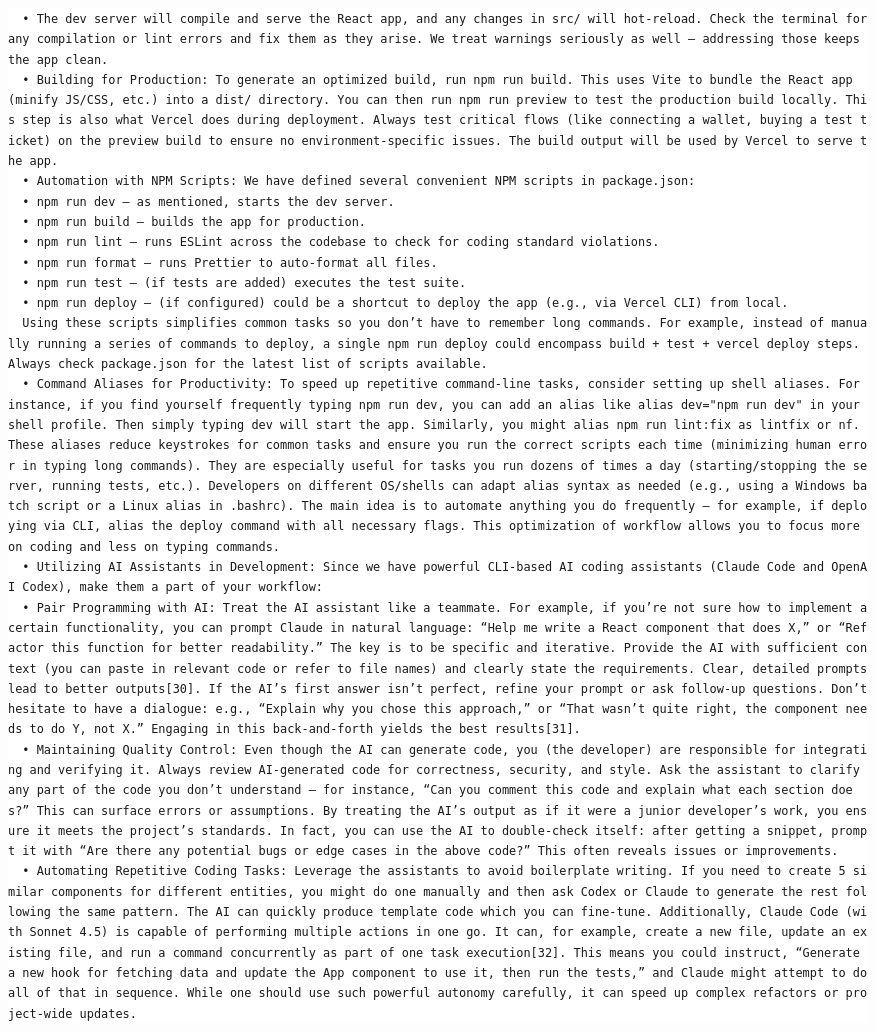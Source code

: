 ```text
  • The dev server will compile and serve the React app, and any changes in src/ will hot-reload. Check the terminal for any compilation or lint errors and fix them as they arise. We treat warnings seriously as well – addressing those keeps the app clean.
  • Building for Production: To generate an optimized build, run npm run build. This uses Vite to bundle the React app (minify JS/CSS, etc.) into a dist/ directory. You can then run npm run preview to test the production build locally. This step is also what Vercel does during deployment. Always test critical flows (like connecting a wallet, buying a test ticket) on the preview build to ensure no environment-specific issues. The build output will be used by Vercel to serve the app.
  • Automation with NPM Scripts: We have defined several convenient NPM scripts in package.json:
  • npm run dev – as mentioned, starts the dev server.
  • npm run build – builds the app for production.
  • npm run lint – runs ESLint across the codebase to check for coding standard violations.
  • npm run format – runs Prettier to auto-format all files.
  • npm run test – (if tests are added) executes the test suite.
  • npm run deploy – (if configured) could be a shortcut to deploy the app (e.g., via Vercel CLI) from local.
  Using these scripts simplifies common tasks so you don’t have to remember long commands. For example, instead of manually running a series of commands to deploy, a single npm run deploy could encompass build + test + vercel deploy steps. Always check package.json for the latest list of scripts available.
  • Command Aliases for Productivity: To speed up repetitive command-line tasks, consider setting up shell aliases. For instance, if you find yourself frequently typing npm run dev, you can add an alias like alias dev="npm run dev" in your shell profile. Then simply typing dev will start the app. Similarly, you might alias npm run lint:fix as lintfix or nf. These aliases reduce keystrokes for common tasks and ensure you run the correct scripts each time (minimizing human error in typing long commands). They are especially useful for tasks you run dozens of times a day (starting/stopping the server, running tests, etc.). Developers on different OS/shells can adapt alias syntax as needed (e.g., using a Windows batch script or a Linux alias in .bashrc). The main idea is to automate anything you do frequently – for example, if deploying via CLI, alias the deploy command with all necessary flags. This optimization of workflow allows you to focus more on coding and less on typing commands.
  • Utilizing AI Assistants in Development: Since we have powerful CLI-based AI coding assistants (Claude Code and OpenAI Codex), make them a part of your workflow:
  • Pair Programming with AI: Treat the AI assistant like a teammate. For example, if you’re not sure how to implement a certain functionality, you can prompt Claude in natural language: “Help me write a React component that does X,” or “Refactor this function for better readability.” The key is to be specific and iterative. Provide the AI with sufficient context (you can paste in relevant code or refer to file names) and clearly state the requirements. Clear, detailed prompts lead to better outputs[30]. If the AI’s first answer isn’t perfect, refine your prompt or ask follow-up questions. Don’t hesitate to have a dialogue: e.g., “Explain why you chose this approach,” or “That wasn’t quite right, the component needs to do Y, not X.” Engaging in this back-and-forth yields the best results[31].
  • Maintaining Quality Control: Even though the AI can generate code, you (the developer) are responsible for integrating and verifying it. Always review AI-generated code for correctness, security, and style. Ask the assistant to clarify any part of the code you don’t understand – for instance, “Can you comment this code and explain what each section does?” This can surface errors or assumptions. By treating the AI’s output as if it were a junior developer’s work, you ensure it meets the project’s standards. In fact, you can use the AI to double-check itself: after getting a snippet, prompt it with “Are there any potential bugs or edge cases in the above code?” This often reveals issues or improvements.
  • Automating Repetitive Coding Tasks: Leverage the assistants to avoid boilerplate writing. If you need to create 5 similar components for different entities, you might do one manually and then ask Codex or Claude to generate the rest following the same pattern. The AI can quickly produce template code which you can fine-tune. Additionally, Claude Code (with Sonnet 4.5) is capable of performing multiple actions in one go. It can, for example, create a new file, update an existing file, and run a command concurrently as part of one task execution[32]. This means you could instruct, “Generate a new hook for fetching data and update the App component to use it, then run the tests,” and Claude might attempt to do all of that in sequence. While one should use such powerful autonomy carefully, it can speed up complex refactors or project-wide updates.
```